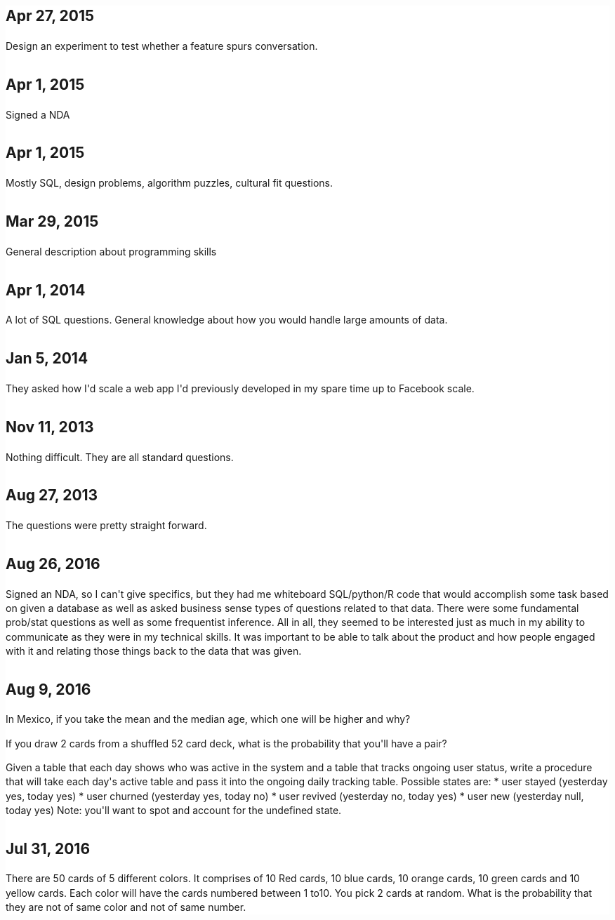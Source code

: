 Apr 27, 2015
---------------
Design an experiment to test whether a feature spurs conversation.

Apr 1, 2015
---------------
Signed a NDA

Apr 1, 2015
---------------
Mostly SQL, design problems, algorithm puzzles, cultural fit questions.

Mar 29, 2015
---------------
General description about programming skills

Apr 1, 2014
---------------
A lot of SQL questions. General knowledge about how you would handle large amounts of data.

Jan 5, 2014
---------------
They asked how I'd scale a web app I'd previously developed in my spare time up to Facebook scale.

Nov 11, 2013
---------------
Nothing difficult. They are all standard questions.

Aug 27, 2013
---------------
The questions were pretty straight forward.

Aug 26, 2016
---------------
Signed an NDA, so I can't give specifics, but they had me whiteboard SQL/python/R code that would accomplish some task based on given a database as well as asked business sense types of questions related to that data. There were some fundamental prob/stat questions as well as some frequentist inference. All in all, they seemed to be interested just as much in my ability to communicate as they were in my technical skills. It was important to be able to talk about the product and how people engaged with it and relating those things back to the data that was given.

Aug 9, 2016
---------------
In Mexico, if you take the mean and the median age, which one will be higher and why?

If you draw 2 cards from a shuffled 52 card deck, what is the probability that you'll have a pair?

Given a table that each day shows who was active in the system and a table that tracks ongoing user status, write a procedure that will take each day's active table and pass it into the ongoing daily tracking table. Possible states are: * user stayed (yesterday yes, today yes) * user churned (yesterday yes, today no) * user revived (yesterday no, today yes) * user new (yesterday null, today yes) Note: you'll want to spot and account for the undefined state.

Jul 31, 2016
---------------
There are 50 cards of 5 different colors. It comprises of 10 Red cards, 10 blue cards, 10 orange cards, 10 green cards and 10 yellow cards. Each color will have the cards numbered between 1 to10. You pick 2 cards at random. What is the probability that they are not of same color and not of same number.
